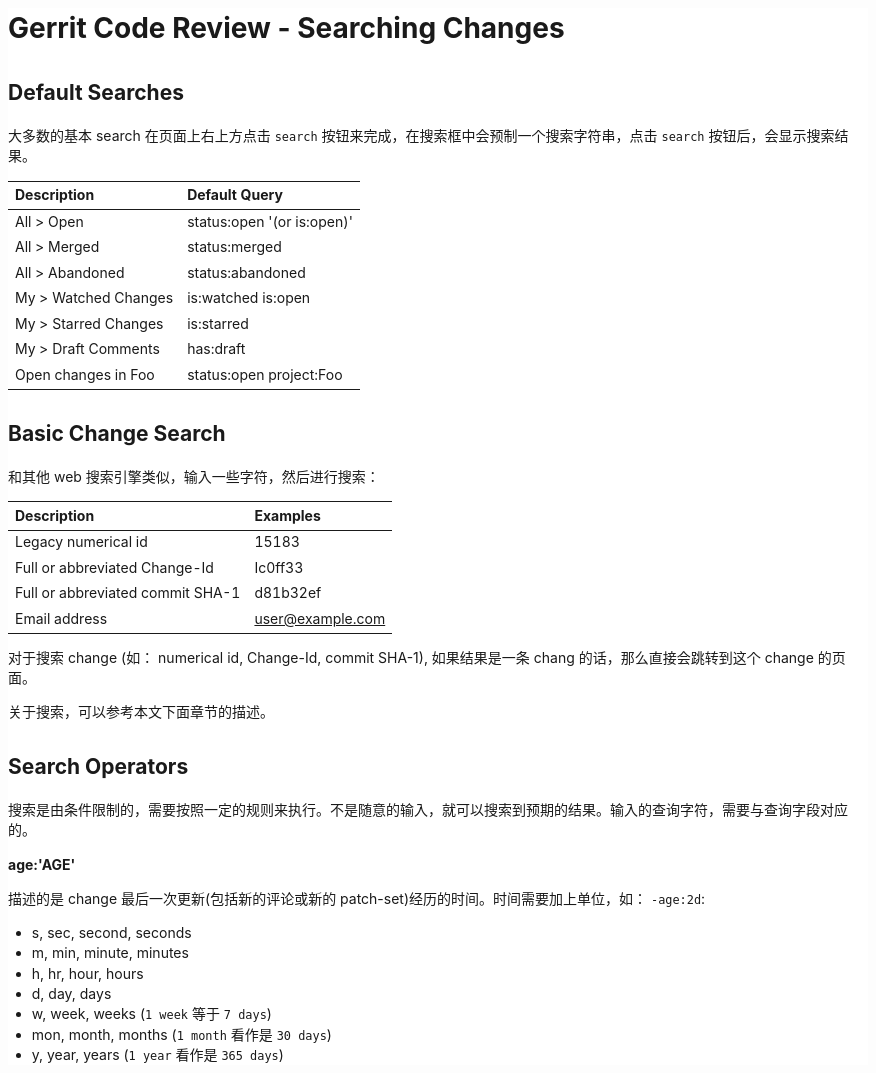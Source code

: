 # Gerrit Code Review - Searching Changes

## Default Searches

大多数的基本 search 在页面上右上方点击 `search` 按钮来完成，在搜索框中会预制一个搜索字符串，点击 `search` 按钮后，会显示搜索结果。

| Description          |  Default Query 
| :------| :------|
|All > Open           | status:open '(or is:open)'
|All > Merged         | status:merged
|All > Abandoned      | status:abandoned
|My > Watched Changes | is:watched is:open
|My > Starred Changes | is:starred
|My > Draft Comments  | has:draft
|Open changes in Foo  | status:open project:Foo

## Basic Change Search

和其他 web 搜索引擎类似，输入一些字符，然后进行搜索：

|Description                      | Examples
| :------| :------|
|Legacy numerical id              | 15183
|Full or abbreviated Change-Id    | Ic0ff33
|Full or abbreviated commit SHA-1 | d81b32ef
|Email address                    | user@example.com

对于搜索 change (如： numerical id, Change-Id, commit SHA-1), 如果结果是一条 chang 的话，那么直接会跳转到这个 change 的页面。

关于搜索，可以参考本文下面章节的描述。

## Search Operators

搜索是由条件限制的，需要按照一定的规则来执行。不是随意的输入，就可以搜索到预期的结果。输入的查询字符，需要与查询字段对应的。

**age:'AGE'**

 描述的是 change 最后一次更新(包括新的评论或新的 patch-set)经历的时间。时间需要加上单位，如： `-age:2d`:

 * s, sec, second, seconds
 * m, min, minute, minutes
 * h, hr, hour, hours
 * d, day, days
 * w, week, weeks (`1 week` 等于 `7 days`)
 * mon, month, months (`1 month` 看作是 `30 days`)
 * y, year, years (`1 year` 看作是 `365 days`)
